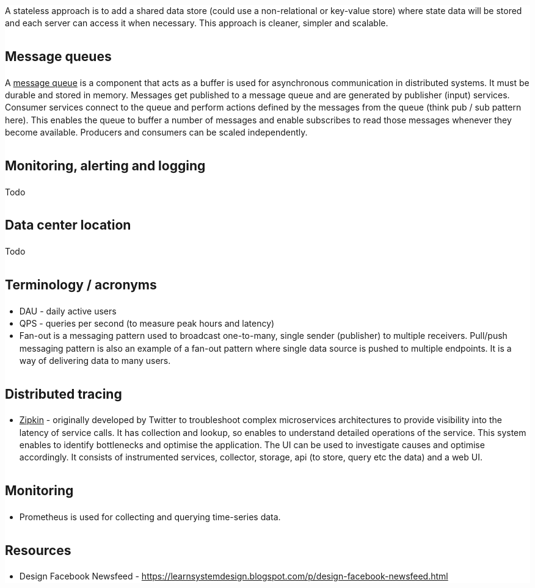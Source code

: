 A stateless approach is to add a shared data store (could use a non-relational or key-value store) where state data will be stored and each server can access it when necessary. This approach is cleaner, simpler and scalable. 

## Message queues

A [message queue](/notes/components#message-queue) is a component that acts as a buffer is used for asynchronous communication in distributed systems. It must be durable and stored in memory. Messages get published to a message queue and are generated by publisher (input) services. Consumer services connect to the queue and perform actions defined by the messages from the queue (think pub / sub pattern here). This enables the queue to buffer a number of messages and enable subscribes to read those messages whenever they become available. Producers and consumers can be scaled independently.

## Monitoring, alerting and logging

Todo

## Data center location

Todo

## Terminology / acronyms

* DAU - daily active users
* QPS - queries per second (to measure peak hours and latency)
* Fan-out is a messaging pattern used to broadcast one-to-many, single sender (publisher) to multiple receivers. Pull/push messaging pattern is also an example of a fan-out pattern where single data source is pushed to multiple endpoints. It is a way of delivering data to many users.

## Distributed tracing

- [Zipkin](https://zipkin.io/) - originally developed by Twitter to troubleshoot complex microservices architectures to provide visibility into the latency of service calls. It has collection and lookup, so enables to understand detailed operations of the service. This system enables to identify bottlenecks and optimise the application. The UI can be used to investigate causes and optimise accordingly. It consists of instrumented services, collector, storage, api (to store, query etc the data) and a web UI. 

## Monitoring

- Prometheus is used for collecting and querying time-series data.  



## Resources

* Design Facebook Newsfeed - https://learnsystemdesign.blogspot.com/p/design-facebook-newsfeed.html
